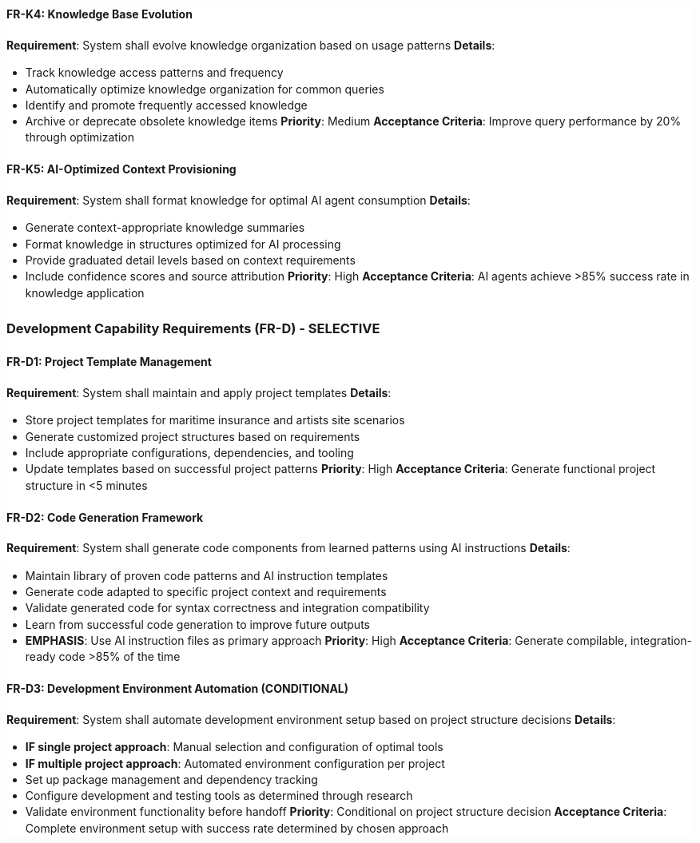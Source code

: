 #### FR-K4: Knowledge Base Evolution
**Requirement**: System shall evolve knowledge organization based on usage patterns
**Details**:
- Track knowledge access patterns and frequency
- Automatically optimize knowledge organization for common queries
- Identify and promote frequently accessed knowledge
- Archive or deprecate obsolete knowledge items
**Priority**: Medium
**Acceptance Criteria**: Improve query performance by 20% through optimization

#### FR-K5: AI-Optimized Context Provisioning
**Requirement**: System shall format knowledge for optimal AI agent consumption
**Details**:
- Generate context-appropriate knowledge summaries
- Format knowledge in structures optimized for AI processing
- Provide graduated detail levels based on context requirements
- Include confidence scores and source attribution
**Priority**: High
**Acceptance Criteria**: AI agents achieve >85% success rate in knowledge application

### Development Capability Requirements (FR-D) - SELECTIVE

#### FR-D1: Project Template Management
**Requirement**: System shall maintain and apply project templates
**Details**:
- Store project templates for maritime insurance and artists site scenarios
- Generate customized project structures based on requirements
- Include appropriate configurations, dependencies, and tooling
- Update templates based on successful project patterns
**Priority**: High
**Acceptance Criteria**: Generate functional project structure in <5 minutes

#### FR-D2: Code Generation Framework
**Requirement**: System shall generate code components from learned patterns using AI instructions
**Details**:
- Maintain library of proven code patterns and AI instruction templates
- Generate code adapted to specific project context and requirements
- Validate generated code for syntax correctness and integration compatibility
- Learn from successful code generation to improve future outputs
- **EMPHASIS**: Use AI instruction files as primary approach
**Priority**: High
**Acceptance Criteria**: Generate compilable, integration-ready code >85% of the time

#### FR-D3: Development Environment Automation (CONDITIONAL)
**Requirement**: System shall automate development environment setup based on project structure decisions
**Details**:
- **IF single project approach**: Manual selection and configuration of optimal tools
- **IF multiple project approach**: Automated environment configuration per project
- Set up package management and dependency tracking
- Configure development and testing tools as determined through research
- Validate environment functionality before handoff
**Priority**: Conditional on project structure decision
**Acceptance Criteria**: Complete environment setup with success rate determined by chosen approach
